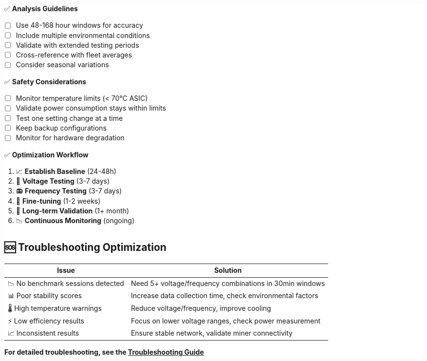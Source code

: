 ✅ **Analysis Guidelines**
- [ ] Use 48-168 hour windows for accuracy
- [ ] Include multiple environmental conditions
- [ ] Validate with extended testing periods
- [ ] Cross-reference with fleet averages
- [ ] Consider seasonal variations

✅ **Safety Considerations**
- [ ] Monitor temperature limits (< 70°C ASIC)
- [ ] Validate power consumption stays within limits
- [ ] Test one setting change at a time
- [ ] Keep backup configurations
- [ ] Monitor for hardware degradation

✅ **Optimization Workflow**
1. 📈 **Establish Baseline** (24-48h)
2. 🔋 **Voltage Testing** (3-7 days)
3. 📻 **Frequency Testing** (3-7 days)
4. 🎯 **Fine-tuning** (1-2 weeks)
5. 🔄 **Long-term Validation** (1+ month)
6. 📉 **Continuous Monitoring** (ongoing)

## 🆘 **Troubleshooting Optimization**

| Issue | Solution |
|-------|----------|
| 📉 No benchmark sessions detected | Need 5+ voltage/frequency combinations in 30min windows |
| 📊 Poor stability scores | Increase data collection time, check environmental factors |
| 🌡️ High temperature warnings | Reduce voltage/frequency, improve cooling |
| ⚡ Low efficiency results | Focus on lower voltage ranges, check power measurement |
| 📈 Inconsistent results | Ensure stable network, validate miner connectivity |

**For detailed troubleshooting, see the [Troubleshooting Guide](Troubleshooting)**